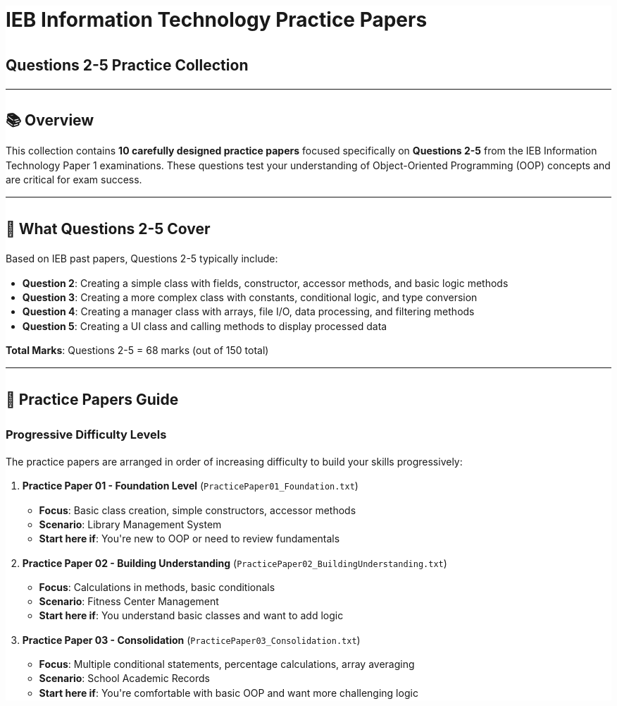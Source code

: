 # IEB Information Technology Practice Papers
## Questions 2-5 Practice Collection

---

## 📚 Overview

This collection contains **10 carefully designed practice papers** focused specifically on **Questions 2-5** from the IEB Information Technology Paper 1 examinations. These questions test your understanding of Object-Oriented Programming (OOP) concepts and are critical for exam success.

---

## 🎯 What Questions 2-5 Cover

Based on IEB past papers, Questions 2-5 typically include:

- **Question 2**: Creating a simple class with fields, constructor, accessor methods, and basic logic methods
- **Question 3**: Creating a more complex class with constants, conditional logic, and type conversion
- **Question 4**: Creating a manager class with arrays, file I/O, data processing, and filtering methods
- **Question 5**: Creating a UI class and calling methods to display processed data

**Total Marks**: Questions 2-5 = 68 marks (out of 150 total)

---

## 📖 Practice Papers Guide

### Progressive Difficulty Levels

The practice papers are arranged in order of increasing difficulty to build your skills progressively:

1. **Practice Paper 01 - Foundation Level** (`PracticePaper01_Foundation.txt`)
   - **Focus**: Basic class creation, simple constructors, accessor methods
   - **Scenario**: Library Management System
   - **Start here if**: You're new to OOP or need to review fundamentals

2. **Practice Paper 02 - Building Understanding** (`PracticePaper02_BuildingUnderstanding.txt`)
   - **Focus**: Calculations in methods, basic conditionals
   - **Scenario**: Fitness Center Management
   - **Start here if**: You understand basic classes and want to add logic

3. **Practice Paper 03 - Consolidation** (`PracticePaper03_Consolidation.txt`)
   - **Focus**: Multiple conditional statements, percentage calculations, array averaging
   - **Scenario**: School Academic Records
   - **Start here if**: You're comfortable with basic OOP and want more challenging logic
